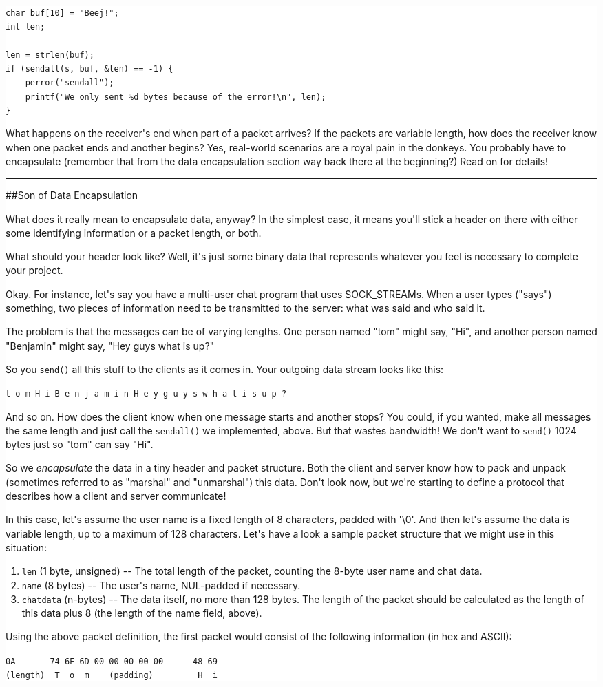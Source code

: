     char buf[10] = "Beej!";
    int len;
    
    len = strlen(buf);
    if (sendall(s, buf, &len) == -1) {
        perror("sendall");
        printf("We only sent %d bytes because of the error!\n", len);
    } 

What happens on the receiver's end when part of a packet arrives?  If the packets are variable length, how does the receiver know when one packet ends and another begins? Yes, real-world scenarios are a royal pain in the donkeys. You probably have to encapsulate (remember that from the data encapsulation section way back there at the beginning?) Read on for details!

----

##Son of Data Encapsulation

What does it really mean to encapsulate data, anyway? In the simplest case, it means you'll stick a header on there with either some identifying information or a packet length, or both.

What should your header look like? Well, it's just some binary data that represents whatever you feel is necessary to complete your project.

Okay. For instance, let's say you have a multi-user chat program that uses SOCK_STREAMs. When a user types ("says") something, two pieces of information need to be transmitted to the server: what was said and who said it.

The problem is that the messages can be of varying lengths. One person named "tom" might say, "Hi", and another person named "Benjamin" might say, "Hey guys what is up?"

So you `send()` all this stuff to the clients as it comes in. Your outgoing data stream looks like this:

    t o m H i B e n j a m i n H e y g u y s w h a t i s u p ?

And so on. How does the client know when one message starts and another stops? You could, if you wanted, make all messages the same length and just call the `sendall()` we implemented, above. But that wastes bandwidth! We don't want to `send()` 1024 bytes just so "tom" can say "Hi".

So we *encapsulate* the data in a tiny header and packet structure. Both the client and server know how to pack and unpack (sometimes referred to as "marshal" and "unmarshal") this data. Don't look now, but we're starting to define a protocol that describes how a client and server communicate!

In this case, let's assume the user name is a fixed length of 8 characters, padded with '\0'. And then let's assume the data is variable length, up to a maximum of 128 characters. Let's have a look a sample packet structure that we might use in this situation:

1.  `len` (1 byte, unsigned) -- The total length of the packet, counting the 8-byte user name and chat data.
1.  `name` (8 bytes) -- The user's name, NUL-padded if necessary.
1.  `chatdata` (n-bytes) -- The data itself, no more than 128 bytes. The length of the packet should be calculated as the length of this data plus 8 (the length of the name field, above).

Using the above packet definition, the first packet would consist of the following information (in hex and ASCII):

    0A       74 6F 6D 00 00 00 00 00      48 69
    (length)  T  o  m    (padding)         H  i
